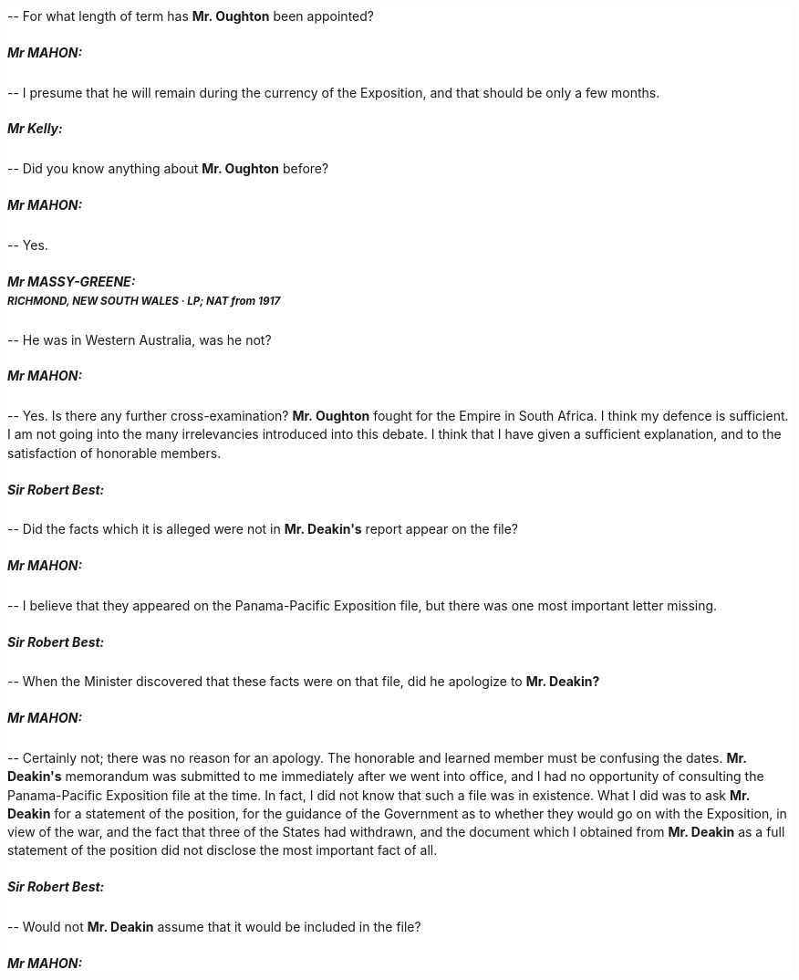 -- For what length of term has  **Mr. Oughton**  been appointed? 

##### Mr MAHON:

-- I presume that he will remain during the currency of the Exposition, and that should be only a few months. 

##### Mr Kelly:

-- Did you know anything about  **Mr. Oughton**  before? 

##### Mr MAHON:

-- Yes. 

##### Mr MASSY-GREENE:<br><small class="text-muted">RICHMOND, NEW SOUTH WALES &middot; LP; NAT from 1917</small>

-- He was in Western Australia, was he not? 

##### Mr MAHON:

-- Yes. Is there any further cross-examination?  **Mr. Oughton**  fought for the Empire in South Africa. I think my defence is sufficient. I am not going into the many irrelevancies introduced into this debate. I think that I have given a sufficient explanation, and to the satisfaction of honorable members. 

##### Sir Robert Best:

-- Did the facts which it is alleged were not in  **Mr. Deakin's**  report appear on the file? 

##### Mr MAHON:

-- I believe that they appeared on the Panama-Pacific Exposition file, but there was one most important letter missing. 

##### Sir Robert Best:

-- When the Minister discovered that these facts were on that file, did he apologize to  **Mr. Deakin?** 

##### Mr MAHON:

-- Certainly not; there was no reason for an apology. The honorable and learned member must be confusing the dates.  **Mr. Deakin's**  memorandum was submitted to me immediately after we went into office, and I had no opportunity of consulting the Panama-Pacific Exposition file at the time. In fact, I did not know that such a file was in existence. What I did was to ask  **Mr. Deakin**  for a statement of the position, for the guidance of the Government as to whether they would go on with the Exposition, in view of the war, and the fact that three of the States had withdrawn, and the document which I obtained from  **Mr. Deakin**  as a full statement of the position did not disclose the most important fact of all. 

##### Sir Robert Best:

-- Would not  **Mr. Deakin**  assume that it would be included in the file? 

##### Mr MAHON:
